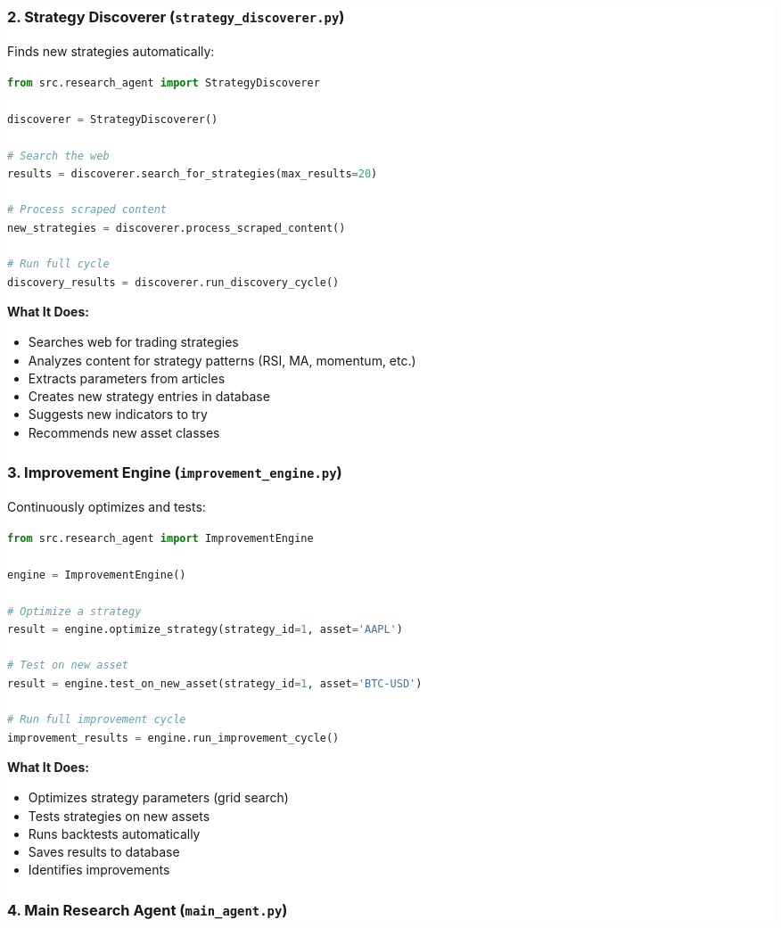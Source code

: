 ### 2. Strategy Discoverer (`strategy_discoverer.py`)

Finds new strategies automatically:

```python
from src.research_agent import StrategyDiscoverer

discoverer = StrategyDiscoverer()

# Search the web
results = discoverer.search_for_strategies(max_results=20)

# Process scraped content
new_strategies = discoverer.process_scraped_content()

# Run full cycle
discovery_results = discoverer.run_discovery_cycle()
```

**What It Does:**
- Searches web for trading strategies
- Analyzes content for strategy patterns (RSI, MA, momentum, etc.)
- Extracts parameters from articles
- Creates new strategy entries in database
- Suggests new indicators to try
- Recommends new asset classes

### 3. Improvement Engine (`improvement_engine.py`)

Continuously optimizes and tests:

```python
from src.research_agent import ImprovementEngine

engine = ImprovementEngine()

# Optimize a strategy
result = engine.optimize_strategy(strategy_id=1, asset='AAPL')

# Test on new asset
result = engine.test_on_new_asset(strategy_id=1, asset='BTC-USD')

# Run full improvement cycle
improvement_results = engine.run_improvement_cycle()
```

**What It Does:**
- Optimizes strategy parameters (grid search)
- Tests strategies on new assets
- Runs backtests automatically
- Saves results to database
- Identifies improvements

### 4. Main Research Agent (`main_agent.py`)
